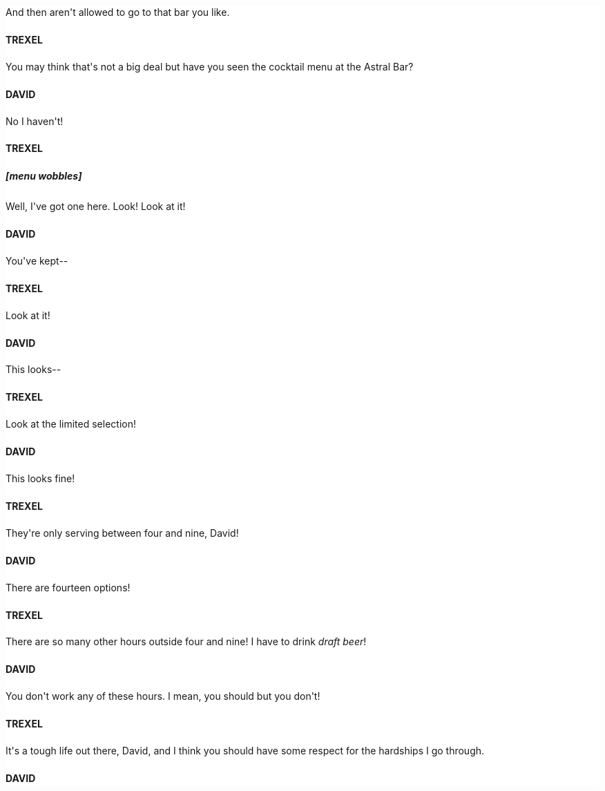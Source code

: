 And then aren't allowed to go to that bar you like.

#### TREXEL

You may think that's not a big deal but have you seen the cocktail menu at the Astral Bar?

#### DAVID

No I haven't!

#### TREXEL

##### [menu wobbles]

Well, I've got one here. Look! Look at it!

#### DAVID

You've kept--

#### TREXEL

Look at it!

#### DAVID

This looks--

#### TREXEL

Look at the limited selection!

#### DAVID

This looks fine!

#### TREXEL

They're only serving between four and nine, David!

#### DAVID

There are fourteen options!

#### TREXEL

There are so many other hours outside four and nine! I have to drink *draft beer*!

#### DAVID

You don't work any of these hours. I mean, you should but you don't!

#### TREXEL

It's a tough life out there, David, and I think you should have some respect for the hardships I go through.

#### DAVID
